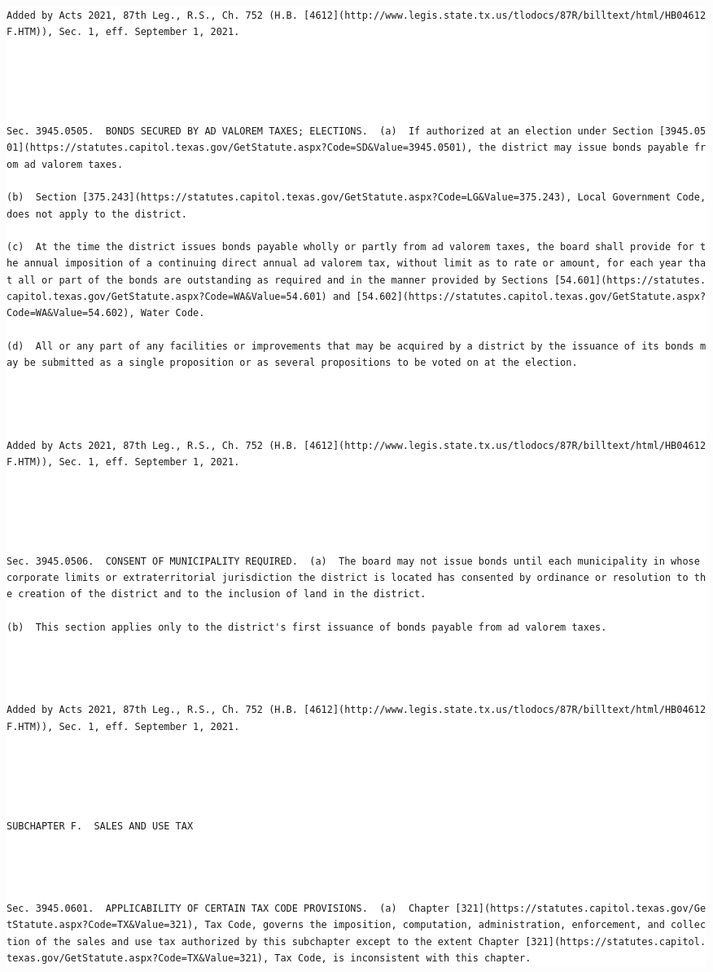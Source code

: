     
    
    
    Added by Acts 2021, 87th Leg., R.S., Ch. 752 (H.B. [4612](http://www.legis.state.tx.us/tlodocs/87R/billtext/html/HB04612F.HTM)), Sec. 1, eff. September 1, 2021.
    
    
    
    
    
    Sec. 3945.0505.  BONDS SECURED BY AD VALOREM TAXES; ELECTIONS.  (a)  If authorized at an election under Section [3945.0501](https://statutes.capitol.texas.gov/GetStatute.aspx?Code=SD&Value=3945.0501), the district may issue bonds payable from ad valorem taxes.
    
    (b)  Section [375.243](https://statutes.capitol.texas.gov/GetStatute.aspx?Code=LG&Value=375.243), Local Government Code, does not apply to the district.
    
    (c)  At the time the district issues bonds payable wholly or partly from ad valorem taxes, the board shall provide for the annual imposition of a continuing direct annual ad valorem tax, without limit as to rate or amount, for each year that all or part of the bonds are outstanding as required and in the manner provided by Sections [54.601](https://statutes.capitol.texas.gov/GetStatute.aspx?Code=WA&Value=54.601) and [54.602](https://statutes.capitol.texas.gov/GetStatute.aspx?Code=WA&Value=54.602), Water Code.
    
    (d)  All or any part of any facilities or improvements that may be acquired by a district by the issuance of its bonds may be submitted as a single proposition or as several propositions to be voted on at the election.
    
    
    
    
    Added by Acts 2021, 87th Leg., R.S., Ch. 752 (H.B. [4612](http://www.legis.state.tx.us/tlodocs/87R/billtext/html/HB04612F.HTM)), Sec. 1, eff. September 1, 2021.
    
    
    
    
    
    Sec. 3945.0506.  CONSENT OF MUNICIPALITY REQUIRED.  (a)  The board may not issue bonds until each municipality in whose corporate limits or extraterritorial jurisdiction the district is located has consented by ordinance or resolution to the creation of the district and to the inclusion of land in the district.
    
    (b)  This section applies only to the district's first issuance of bonds payable from ad valorem taxes.
    
    
    
    
    Added by Acts 2021, 87th Leg., R.S., Ch. 752 (H.B. [4612](http://www.legis.state.tx.us/tlodocs/87R/billtext/html/HB04612F.HTM)), Sec. 1, eff. September 1, 2021.
    
    
    
    
    
    SUBCHAPTER F.  SALES AND USE TAX
    
      
    
    
    Sec. 3945.0601.  APPLICABILITY OF CERTAIN TAX CODE PROVISIONS.  (a)  Chapter [321](https://statutes.capitol.texas.gov/GetStatute.aspx?Code=TX&Value=321), Tax Code, governs the imposition, computation, administration, enforcement, and collection of the sales and use tax authorized by this subchapter except to the extent Chapter [321](https://statutes.capitol.texas.gov/GetStatute.aspx?Code=TX&Value=321), Tax Code, is inconsistent with this chapter.
    